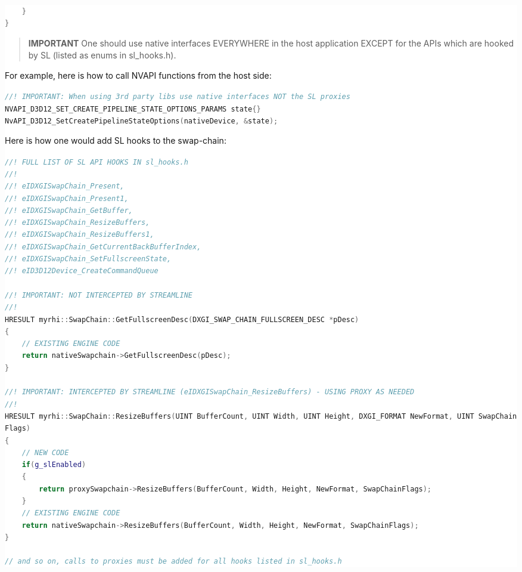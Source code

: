 ```cpp
    }
}
```

> **IMPORTANT**
> One should use native interfaces EVERYWHERE in the host application EXCEPT for the APIs which are hooked by SL (listed as enums in sl_hooks.h).

For example, here is how to call NVAPI functions from the host side:

```cpp
//! IMPORTANT: When using 3rd party libs use native interfaces NOT the SL proxies
NVAPI_D3D12_SET_CREATE_PIPELINE_STATE_OPTIONS_PARAMS state{}
NvAPI_D3D12_SetCreatePipelineStateOptions(nativeDevice, &state);
```

Here is how one would add SL hooks to the swap-chain:

```cpp
//! FULL LIST OF SL API HOOKS IN sl_hooks.h
//!
//! eIDXGISwapChain_Present,
//! eIDXGISwapChain_Present1,
//! eIDXGISwapChain_GetBuffer,
//! eIDXGISwapChain_ResizeBuffers,
//! eIDXGISwapChain_ResizeBuffers1,
//! eIDXGISwapChain_GetCurrentBackBufferIndex,
//! eIDXGISwapChain_SetFullscreenState,
//! eID3D12Device_CreateCommandQueue

//! IMPORTANT: NOT INTERCEPTED BY STREAMLINE
//! 
HRESULT myrhi::SwapChain::GetFullscreenDesc(DXGI_SWAP_CHAIN_FULLSCREEN_DESC *pDesc)
{
    // EXISTING ENGINE CODE
    return nativeSwapchain->GetFullscreenDesc(pDesc);
}

//! IMPORTANT: INTERCEPTED BY STREAMLINE (eIDXGISwapChain_ResizeBuffers) - USING PROXY AS NEEDED
//! 
HRESULT myrhi::SwapChain::ResizeBuffers(UINT BufferCount, UINT Width, UINT Height, DXGI_FORMAT NewFormat, UINT SwapChainFlags)
{
    // NEW CODE
    if(g_slEnabled)
    {
        return proxySwapchain->ResizeBuffers(BufferCount, Width, Height, NewFormat, SwapChainFlags);        
    }
    // EXISTING ENGINE CODE
    return nativeSwapchain->ResizeBuffers(BufferCount, Width, Height, NewFormat, SwapChainFlags);
}

// and so on, calls to proxies must be added for all hooks listed in sl_hooks.h
```

